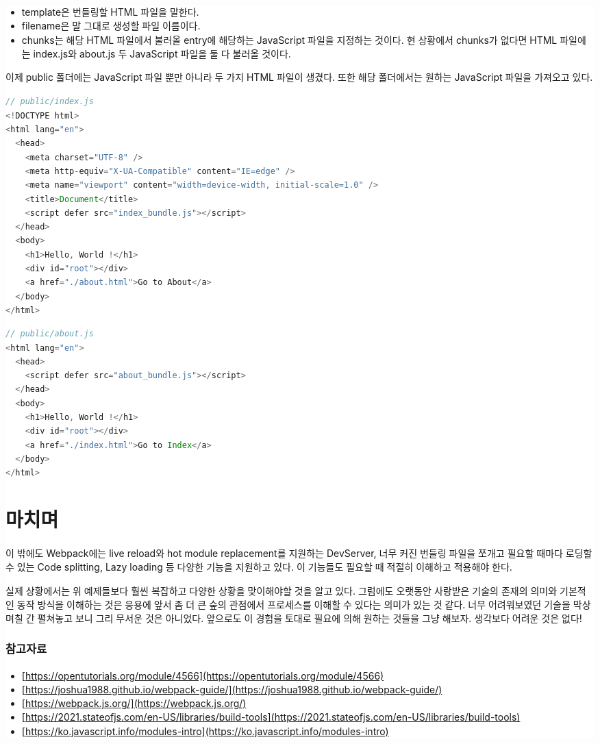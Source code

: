 - template은 번들링할 HTML 파일을 말한다.
- filename은 말 그대로 생성할 파일 이름이다.
- chunks는 해당 HTML 파일에서 불러올 entry에 해당하는 JavaScript 파일을 지정하는 것이다. 현 상황에서 chunks가 없다면 HTML 파일에는 index.js와 about.js 두 JavaScript 파일을 둘 다 불러올 것이다.

이제 public 폴더에는 JavaScript 파일 뿐만 아니라 두 가지 HTML 파일이 생겼다. 또한 해당 폴더에서는 원하는 JavaScript 파일을 가져오고 있다.

```js
// public/index.js
<!DOCTYPE html>
<html lang="en">
  <head>
    <meta charset="UTF-8" />
    <meta http-equiv="X-UA-Compatible" content="IE=edge" />
    <meta name="viewport" content="width=device-width, initial-scale=1.0" />
    <title>Document</title>
    <script defer src="index_bundle.js"></script>
  </head>
  <body>
    <h1>Hello, World !</h1>
    <div id="root"></div>
    <a href="./about.html">Go to About</a>
  </body>
</html>
```

```js
// public/about.js
<html lang="en">
  <head>
    <script defer src="about_bundle.js"></script>
  </head>
  <body>
    <h1>Hello, World !</h1>
    <div id="root"></div>
    <a href="./index.html">Go to Index</a>
  </body>
</html>
```

# 마치며

이 밖에도 Webpack에는 live reload와 hot module replacement를 지원하는 DevServer, 너무 커진 번들링 파일을 쪼개고 필요할 때마다 로딩할 수 있는 Code splitting, Lazy loading 등 다양한 기능을 지원하고 있다. 이 기능들도 필요할 때 적절히 이해하고 적용해야 한다.

실제 상황에서는 위 예제들보다 훨씬 복잡하고 다양한 상황을 맞이해야할 것을 알고 있다. 그럼에도 오랫동안 사랑받은 기술의 존재의 의미와 기본적인 동작 방식을 이해하는 것은 응용에 앞서 좀 더 큰 숲의 관점에서 프로세스를 이해할 수 있다는 의미가 있는 것 같다. 너무 어려워보였던 기술을 막상 며칠 간 펼쳐놓고 보니 그리 무서운 것은 아니었다. 앞으로도 이 경험을 토대로 필요에 의해 원하는 것들을 그냥 해보자. 생각보다 어려운 것은 없다!

### 참고자료

- [https://opentutorials.org/module/4566](https://opentutorials.org/module/4566)
- [https://joshua1988.github.io/webpack-guide/](https://joshua1988.github.io/webpack-guide/)
- [https://webpack.js.org/](https://webpack.js.org/)
- [https://2021.stateofjs.com/en-US/libraries/build-tools](https://2021.stateofjs.com/en-US/libraries/build-tools)
- [https://ko.javascript.info/modules-intro](https://ko.javascript.info/modules-intro)
